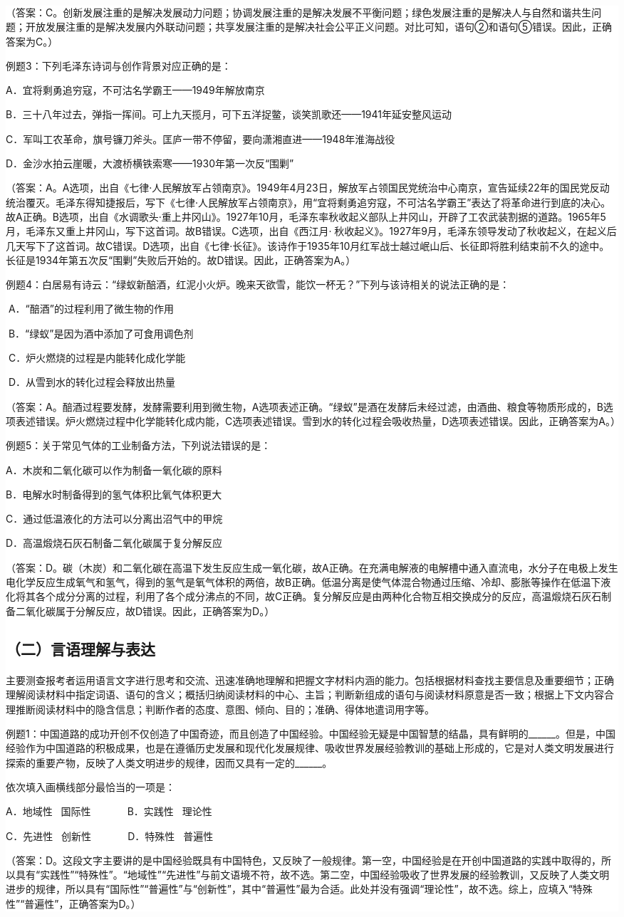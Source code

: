 （答案：C。创新发展注重的是解决发展动力问题；协调发展注重的是解决发展不平衡问题；绿色发展注重的是解决人与自然和谐共生问题；开放发展注重的是解决发展内外联动问题；共享发展注重的是解决社会公平正义问题。对比可知，语句②和语句⑤错误。因此，正确答案为C。）

例题3：下列毛泽东诗词与创作背景对应正确的是：

A．宜将剩勇追穷寇，不可沽名学霸王——1949年解放南京

B．三十八年过去，弹指一挥间。可上九天揽月，可下五洋捉鳖，谈笑凯歌还——1941年延安整风运动

C．军叫工农革命，旗号镰刀斧头。匡庐一带不停留，要向潇湘直进——1948年淮海战役

D．金沙水拍云崖暖，大渡桥横铁索寒——1930年第一次反“围剿”

（答案：A。A选项，出自《七律·人民解放军占领南京》。1949年4月23日，解放军占领国民党统治中心南京，宣告延续22年的国民党反动统治覆灭。毛泽东得知捷报后，写下《七律·人民解放军占领南京》，用“宜将剩勇追穷寇，不可沽名学霸王”表达了将革命进行到底的决心。故A正确。B选项，出自《水调歌头·重上井冈山》。1927年10月，毛泽东率秋收起义部队上井冈山，开辟了工农武装割据的道路。1965年5月，毛泽东又重上井冈山，写下这首词。故B错误。C选项，出自《西江月· 秋收起义》。1927年9月，毛泽东领导发动了秋收起义，在起义后几天写下了这首词。故C错误。D选项，出自《七律·长征》。该诗作于1935年10月红军战士越过岷山后、长征即将胜利结束前不久的途中。长征是1934年第五次反“围剿”失败后开始的。故D错误。因此，正确答案为A。）

例题4：白居易有诗云：“绿蚁新醅酒，红泥小火炉。晚来天欲雪，能饮一杯无？”下列与该诗相关的说法正确的是：

 A．“醅酒”的过程利用了微生物的作用

 B．“绿蚁”是因为酒中添加了可食用调色剂

 C．炉火燃烧的过程是内能转化成化学能

 D．从雪到水的转化过程会释放出热量

（答案：A。醅酒过程要发酵，发酵需要利用到微生物，A选项表述正确。“绿蚁”是酒在发酵后未经过滤，由酒曲、粮食等物质形成的，B选项表述错误。炉火燃烧过程中化学能转化成内能，C选项表述错误。雪到水的转化过程会吸收热量，D选项表述错误。因此，正确答案为A。）

例题5：关于常见气体的工业制备方法，下列说法错误的是：

A．木炭和二氧化碳可以作为制备一氧化碳的原料

B．电解水时制备得到的氢气体积比氧气体积更大

C．通过低温液化的方法可以分离出沼气中的甲烷

D．高温煅烧石灰石制备二氧化碳属于复分解反应

（答案：D。碳（木炭）和二氧化碳在高温下发生反应生成一氧化碳，故A正确。在充满电解液的电解槽中通入直流电，水分子在电极上发生电化学反应生成氧气和氢气，得到的氢气是氧气体积的两倍，故B正确。低温分离是使气体混合物通过压缩、冷却、膨胀等操作在低温下液化将其各个成分分离的过程，利用了各个成分沸点的不同，故C正确。复分解反应是由两种化合物互相交换成分的反应，高温煅烧石灰石制备二氧化碳属于分解反应，故D错误。因此，正确答案为D。）

## （二）言语理解与表达
主要测查报考者运用语言文字进行思考和交流、迅速准确地理解和把握文字材料内涵的能力。包括根据材料查找主要信息及重要细节；正确理解阅读材料中指定词语、语句的含义；概括归纳阅读材料的中心、主旨；判断新组成的语句与阅读材料原意是否一致；根据上下文内容合理推断阅读材料中的隐含信息；判断作者的态度、意图、倾向、目的；准确、得体地遣词用字等。

例题1：中国道路的成功开创不仅创造了中国奇迹，而且创造了中国经验。中国经验无疑是中国智慧的结晶，具有鲜明的______。但是，中国经验作为中国道路的积极成果，也是在遵循历史发展和现代化发展规律、吸收世界发展经验教训的基础上形成的，它是对人类文明发展进行探索的重要产物，反映了人类文明进步的规律，因而又具有一定的______。

依次填入画横线部分最恰当的一项是：

A．地域性   国际性             B．实践性   理论性

C．先进性   创新性             D．特殊性   普遍性

（答案：D。这段文字主要讲的是中国经验既具有中国特色，又反映了一般规律。第一空，中国经验是在开创中国道路的实践中取得的，所以具有“实践性”“特殊性”。“地域性”“先进性”与前文语境不符，故不选。第二空，中国经验吸收了世界发展的经验教训，又反映了人类文明进步的规律，所以具有“国际性”“普遍性”与“创新性”，其中“普遍性”最为合适。此处并没有强调“理论性”，故不选。综上，应填入“特殊性”“普遍性”，正确答案为D。）
